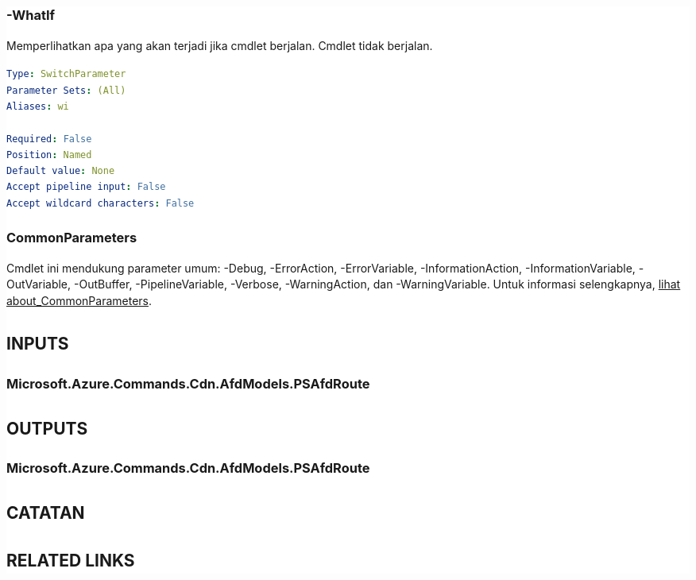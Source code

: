 ### -WhatIf
Memperlihatkan apa yang akan terjadi jika cmdlet berjalan.
Cmdlet tidak berjalan.

```yaml
Type: SwitchParameter
Parameter Sets: (All)
Aliases: wi

Required: False
Position: Named
Default value: None
Accept pipeline input: False
Accept wildcard characters: False
```

### CommonParameters
Cmdlet ini mendukung parameter umum: -Debug, -ErrorAction, -ErrorVariable, -InformationAction, -InformationVariable, -OutVariable, -OutBuffer, -PipelineVariable, -Verbose, -WarningAction, dan -WarningVariable. Untuk informasi selengkapnya, [lihat about_CommonParameters](http://go.microsoft.com/fwlink/?LinkID=113216).

## INPUTS

### Microsoft.Azure.Commands.Cdn.AfdModels.PSAfdRoute

## OUTPUTS

### Microsoft.Azure.Commands.Cdn.AfdModels.PSAfdRoute

## CATATAN

## RELATED LINKS
